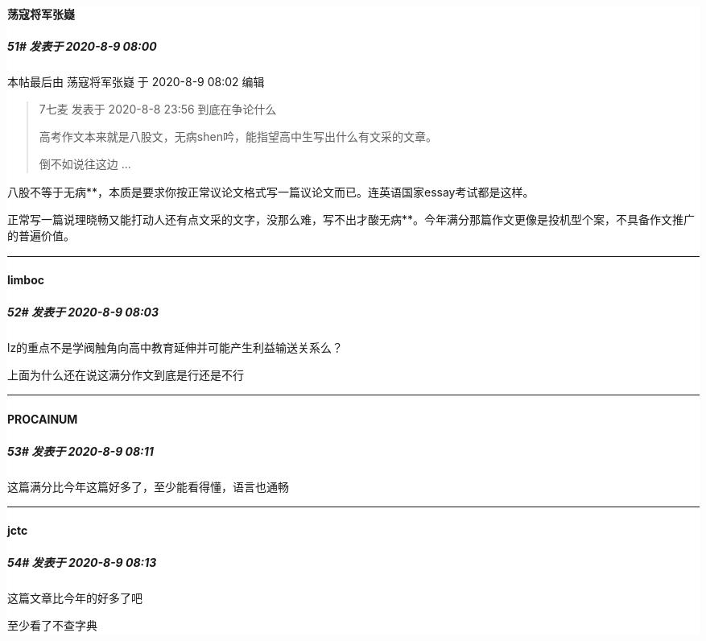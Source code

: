 ####  荡寇将军张嶷  
##### 51#       发表于 2020-8-9 08:00



 本帖最后由 荡寇将军张嶷 于 2020-8-9 08:02 编辑 
<blockquote>7七麦 发表于 2020-8-8 23:56
到底在争论什么

高考作文本来就是八股文，无病shen吟，能指望高中生写出什么有文采的文章。

倒不如说往这边 ...</blockquote>
八股不等于无病**，本质是要求你按正常议论文格式写一篇议论文而已。连英语国家essay考试都是这样。

正常写一篇说理晓畅又能打动人还有点文采的文字，没那么难，写不出才酸无病**。今年满分那篇作文更像是投机型个案，不具备作文推广的普遍价值。







-----

####  limboc  
##### 52#       发表于 2020-8-9 08:03




lz的重点不是学阀触角向高中教育延伸并可能产生利益输送关系么？

上面为什么还在说这满分作文到底是行还是不行







-----

####  PROCAINUM  
##### 53#       发表于 2020-8-9 08:11




这篇满分比今年这篇好多了，至少能看得懂，语言也通畅







-----

####  jctc  
##### 54#       发表于 2020-8-9 08:13




这篇文章比今年的好多了吧

至少看了不查字典
